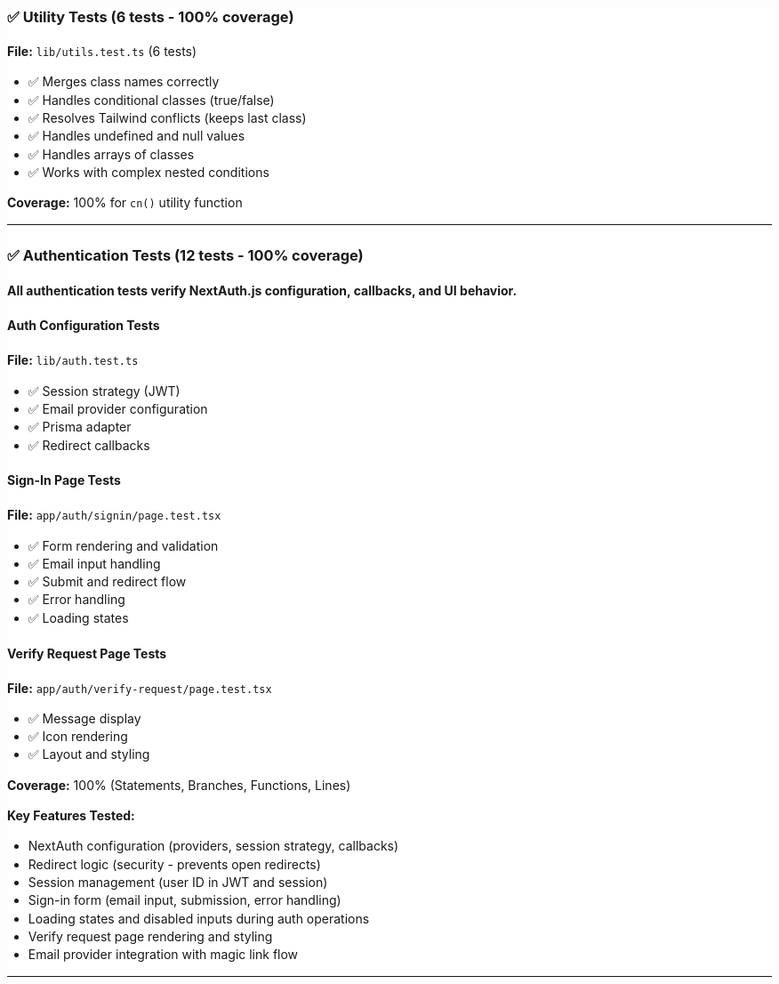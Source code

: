 
### ✅ Utility Tests (6 tests - 100% coverage)

**File:** `lib/utils.test.ts` (6 tests)
- ✅ Merges class names correctly
- ✅ Handles conditional classes (true/false)
- ✅ Resolves Tailwind conflicts (keeps last class)
- ✅ Handles undefined and null values
- ✅ Handles arrays of classes
- ✅ Works with complex nested conditions

**Coverage:** 100% for `cn()` utility function

---

### ✅ Authentication Tests (12 tests - 100% coverage)

**All authentication tests verify NextAuth.js configuration, callbacks, and UI behavior.**

#### Auth Configuration Tests

**File:** `lib/auth.test.ts`
- ✅ Session strategy (JWT)
- ✅ Email provider configuration
- ✅ Prisma adapter
- ✅ Redirect callbacks

#### Sign-In Page Tests

**File:** `app/auth/signin/page.test.tsx`
- ✅ Form rendering and validation
- ✅ Email input handling
- ✅ Submit and redirect flow
- ✅ Error handling
- ✅ Loading states

#### Verify Request Page Tests

**File:** `app/auth/verify-request/page.test.tsx`
- ✅ Message display
- ✅ Icon rendering
- ✅ Layout and styling

**Coverage:** 100% (Statements, Branches, Functions, Lines)

**Key Features Tested:**
- NextAuth configuration (providers, session strategy, callbacks)
- Redirect logic (security - prevents open redirects)
- Session management (user ID in JWT and session)
- Sign-in form (email input, submission, error handling)
- Loading states and disabled inputs during auth operations
- Verify request page rendering and styling
- Email provider integration with magic link flow

---
